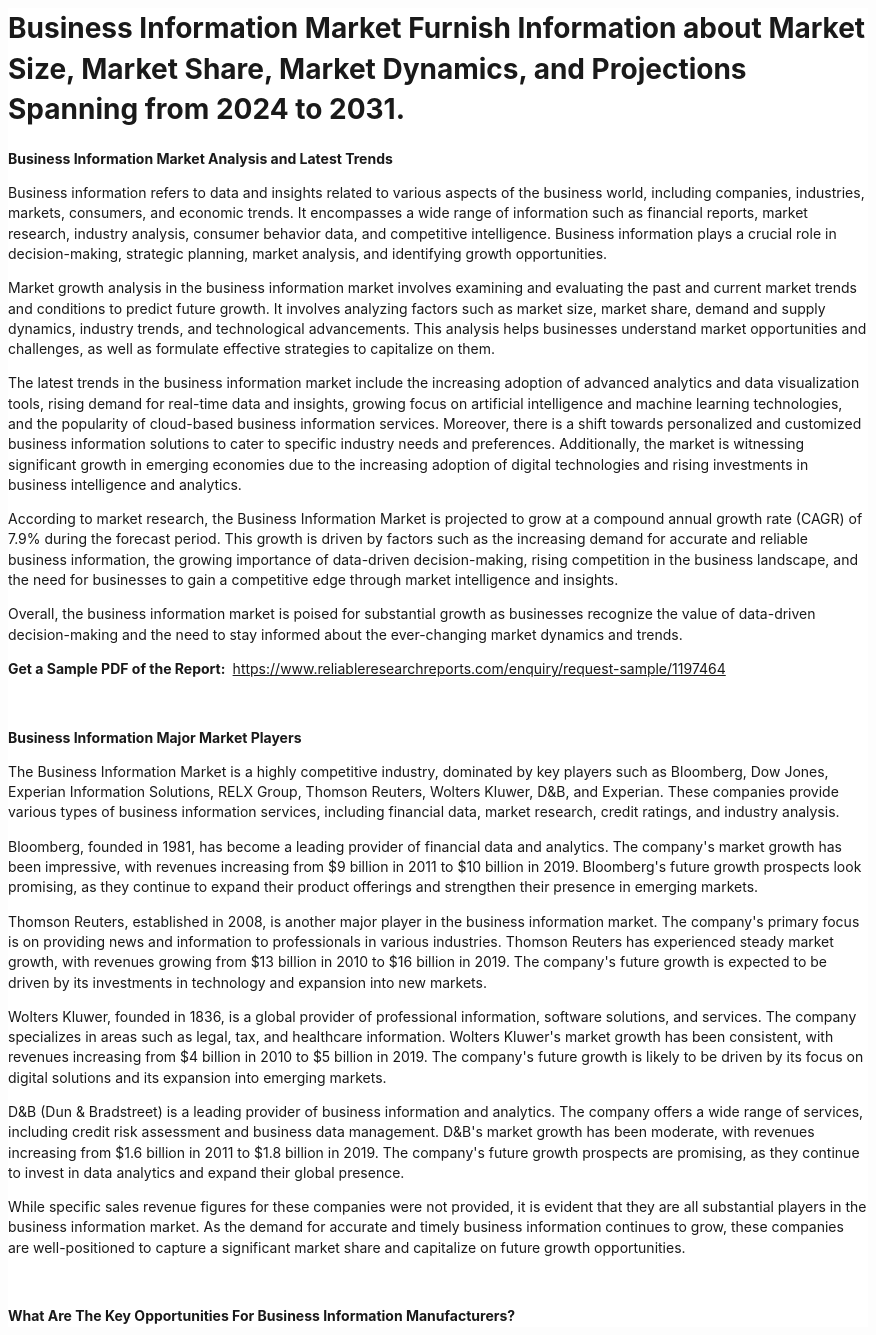 <p><h1>Business Information Market Furnish Information about Market Size, Market Share, Market Dynamics, and Projections Spanning from 2024 to 2031.</h1></p><p><strong>Business Information Market Analysis and Latest Trends</strong></p>
<p><p>Business information refers to data and insights related to various aspects of the business world, including companies, industries, markets, consumers, and economic trends. It encompasses a wide range of information such as financial reports, market research, industry analysis, consumer behavior data, and competitive intelligence. Business information plays a crucial role in decision-making, strategic planning, market analysis, and identifying growth opportunities.</p><p>Market growth analysis in the business information market involves examining and evaluating the past and current market trends and conditions to predict future growth. It involves analyzing factors such as market size, market share, demand and supply dynamics, industry trends, and technological advancements. This analysis helps businesses understand market opportunities and challenges, as well as formulate effective strategies to capitalize on them.</p><p>The latest trends in the business information market include the increasing adoption of advanced analytics and data visualization tools, rising demand for real-time data and insights, growing focus on artificial intelligence and machine learning technologies, and the popularity of cloud-based business information services. Moreover, there is a shift towards personalized and customized business information solutions to cater to specific industry needs and preferences. Additionally, the market is witnessing significant growth in emerging economies due to the increasing adoption of digital technologies and rising investments in business intelligence and analytics.</p><p>According to market research, the Business Information Market is projected to grow at a compound annual growth rate (CAGR) of 7.9% during the forecast period. This growth is driven by factors such as the increasing demand for accurate and reliable business information, the growing importance of data-driven decision-making, rising competition in the business landscape, and the need for businesses to gain a competitive edge through market intelligence and insights.</p><p>Overall, the business information market is poised for substantial growth as businesses recognize the value of data-driven decision-making and the need to stay informed about the ever-changing market dynamics and trends.</p></p>
<p><strong>Get a Sample PDF of the Report:&nbsp;</strong> <a href="https://www.reliableresearchreports.com/enquiry/request-sample/1197464">https://www.reliableresearchreports.com/enquiry/request-sample/1197464</a></p>
<p>&nbsp;</p>
<p><strong>Business Information Major Market Players</strong></p>
<p><p>The Business Information Market is a highly competitive industry, dominated by key players such as Bloomberg, Dow Jones, Experian Information Solutions, RELX Group, Thomson Reuters, Wolters Kluwer, D&B, and Experian. These companies provide various types of business information services, including financial data, market research, credit ratings, and industry analysis.</p><p>Bloomberg, founded in 1981, has become a leading provider of financial data and analytics. The company's market growth has been impressive, with revenues increasing from $9 billion in 2011 to $10 billion in 2019. Bloomberg's future growth prospects look promising, as they continue to expand their product offerings and strengthen their presence in emerging markets.</p><p>Thomson Reuters, established in 2008, is another major player in the business information market. The company's primary focus is on providing news and information to professionals in various industries. Thomson Reuters has experienced steady market growth, with revenues growing from $13 billion in 2010 to $16 billion in 2019. The company's future growth is expected to be driven by its investments in technology and expansion into new markets.</p><p>Wolters Kluwer, founded in 1836, is a global provider of professional information, software solutions, and services. The company specializes in areas such as legal, tax, and healthcare information. Wolters Kluwer's market growth has been consistent, with revenues increasing from $4 billion in 2010 to $5 billion in 2019. The company's future growth is likely to be driven by its focus on digital solutions and its expansion into emerging markets.</p><p>D&B (Dun & Bradstreet) is a leading provider of business information and analytics. The company offers a wide range of services, including credit risk assessment and business data management. D&B's market growth has been moderate, with revenues increasing from $1.6 billion in 2011 to $1.8 billion in 2019. The company's future growth prospects are promising, as they continue to invest in data analytics and expand their global presence.</p><p>While specific sales revenue figures for these companies were not provided, it is evident that they are all substantial players in the business information market. As the demand for accurate and timely business information continues to grow, these companies are well-positioned to capture a significant market share and capitalize on future growth opportunities.</p></p>
<p>&nbsp;</p>
<p><strong>What Are The Key Opportunities For Business Information Manufacturers?</strong></p>